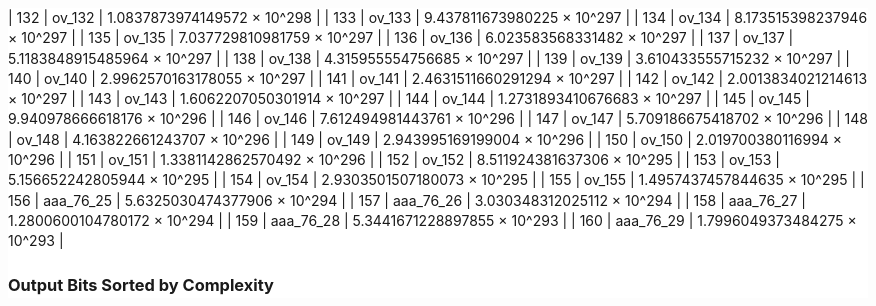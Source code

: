 | 132 | ov_132 | 1.0837873974149572 × 10^298 |
| 133 | ov_133 | 9.437811673980225 × 10^297 |
| 134 | ov_134 | 8.173515398237946 × 10^297 |
| 135 | ov_135 | 7.037729810981759 × 10^297 |
| 136 | ov_136 | 6.023583568331482 × 10^297 |
| 137 | ov_137 | 5.1183848915485964 × 10^297 |
| 138 | ov_138 | 4.315955554756685 × 10^297 |
| 139 | ov_139 | 3.610433555715232 × 10^297 |
| 140 | ov_140 | 2.9962570163178055 × 10^297 |
| 141 | ov_141 | 2.4631511660291294 × 10^297 |
| 142 | ov_142 | 2.0013834021214613 × 10^297 |
| 143 | ov_143 | 1.6062207050301914 × 10^297 |
| 144 | ov_144 | 1.2731893410676683 × 10^297 |
| 145 | ov_145 | 9.940978666618176 × 10^296 |
| 146 | ov_146 | 7.612494981443761 × 10^296 |
| 147 | ov_147 | 5.709186675418702 × 10^296 |
| 148 | ov_148 | 4.163822661243707 × 10^296 |
| 149 | ov_149 | 2.943995169199004 × 10^296 |
| 150 | ov_150 | 2.019700380116994 × 10^296 |
| 151 | ov_151 | 1.3381142862570492 × 10^296 |
| 152 | ov_152 | 8.511924381637306 × 10^295 |
| 153 | ov_153 | 5.156652242805944 × 10^295 |
| 154 | ov_154 | 2.9303501507180073 × 10^295 |
| 155 | ov_155 | 1.4957437457844635 × 10^295 |
| 156 | aaa_76_25 | 5.6325030474377906 × 10^294 |
| 157 | aaa_76_26 | 3.030348312025112 × 10^294 |
| 158 | aaa_76_27 | 1.2800600104780172 × 10^294 |
| 159 | aaa_76_28 | 5.3441671228897855 × 10^293 |
| 160 | aaa_76_29 | 1.7996049373484275 × 10^293 |

### Output Bits Sorted by Complexity
